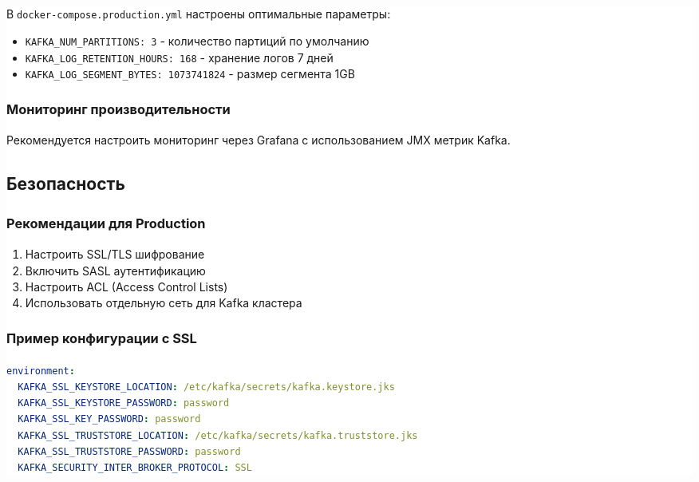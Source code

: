 В `docker-compose.production.yml` настроены оптимальные параметры:
- `KAFKA_NUM_PARTITIONS: 3` - количество партиций по умолчанию
- `KAFKA_LOG_RETENTION_HOURS: 168` - хранение логов 7 дней
- `KAFKA_LOG_SEGMENT_BYTES: 1073741824` - размер сегмента 1GB

### Мониторинг производительности

Рекомендуется настроить мониторинг через Grafana с использованием JMX метрик Kafka.

## Безопасность

### Рекомендации для Production

1. Настроить SSL/TLS шифрование
2. Включить SASL аутентификацию
3. Настроить ACL (Access Control Lists)
4. Использовать отдельную сеть для Kafka кластера

### Пример конфигурации с SSL

```yaml
environment:
  KAFKA_SSL_KEYSTORE_LOCATION: /etc/kafka/secrets/kafka.keystore.jks
  KAFKA_SSL_KEYSTORE_PASSWORD: password
  KAFKA_SSL_KEY_PASSWORD: password
  KAFKA_SSL_TRUSTSTORE_LOCATION: /etc/kafka/secrets/kafka.truststore.jks
  KAFKA_SSL_TRUSTSTORE_PASSWORD: password
  KAFKA_SECURITY_INTER_BROKER_PROTOCOL: SSL
```
